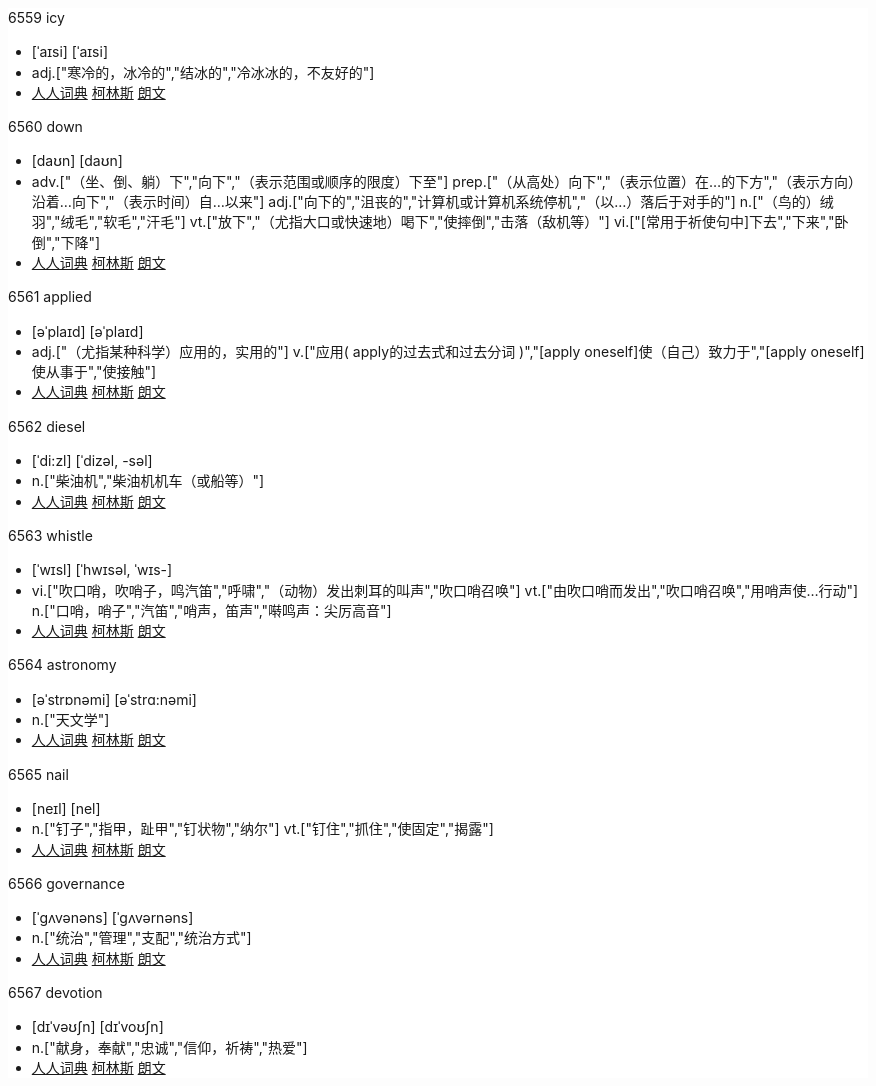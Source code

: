 6559 icy 
- [ˈaɪsi]  [ˈaɪsi] 
- adj.["寒冷的，冰冷的","结冰的","冷冰冰的，不友好的"]   
- [人人词典](https://www.91dict.com/words?w=icy) [柯林斯](https://www.collinsdictionary.com/zh/dictionary/english/icy) [朗文](https://www.ldoceonline.com/dictionary/icy) 

6560 down 
- [daʊn]  [daʊn] 
- adv.["（坐、倒、躺）下","向下","（表示范围或顺序的限度）下至"]  prep.["（从高处）向下","（表示位置）在…的下方","（表示方向）沿着…向下","（表示时间）自…以来"]  adj.["向下的","沮丧的","计算机或计算机系统停机","（以…）落后于对手的"]  n.["（鸟的）绒羽","绒毛","软毛","汗毛"]  vt.["放下","（尤指大口或快速地）喝下","使摔倒","击落（敌机等）"]  vi.["[常用于祈使句中]下去","下来","卧倒","下降"]   
- [人人词典](https://www.91dict.com/words?w=down) [柯林斯](https://www.collinsdictionary.com/zh/dictionary/english/down) [朗文](https://www.ldoceonline.com/dictionary/down) 

6561 applied 
- [əˈplaɪd]  [əˈplaɪd] 
- adj.["（尤指某种科学）应用的，实用的"]  v.["应用( apply的过去式和过去分词 )","[apply oneself]使（自己）致力于","[apply oneself]使从事于","使接触"]   
- [人人词典](https://www.91dict.com/words?w=applied) [柯林斯](https://www.collinsdictionary.com/zh/dictionary/english/applied) [朗文](https://www.ldoceonline.com/dictionary/applied) 

6562 diesel 
- [ˈdi:zl]  [ˈdizəl, -səl] 
- n.["柴油机","柴油机机车（或船等）"]   
- [人人词典](https://www.91dict.com/words?w=diesel) [柯林斯](https://www.collinsdictionary.com/zh/dictionary/english/diesel) [朗文](https://www.ldoceonline.com/dictionary/diesel) 

6563 whistle 
- [ˈwɪsl]  [ˈhwɪsəl, ˈwɪs-] 
- vi.["吹口哨，吹哨子，鸣汽笛","呼啸","（动物）发出刺耳的叫声","吹口哨召唤"]  vt.["由吹口哨而发出","吹口哨召唤","用哨声使…行动"]  n.["口哨，哨子","汽笛","哨声，笛声","啭鸣声：尖厉高音"]   
- [人人词典](https://www.91dict.com/words?w=whistle) [柯林斯](https://www.collinsdictionary.com/zh/dictionary/english/whistle) [朗文](https://www.ldoceonline.com/dictionary/whistle) 

6564 astronomy 
- [əˈstrɒnəmi]  [əˈstrɑ:nəmi] 
- n.["天文学"]   
- [人人词典](https://www.91dict.com/words?w=astronomy) [柯林斯](https://www.collinsdictionary.com/zh/dictionary/english/astronomy) [朗文](https://www.ldoceonline.com/dictionary/astronomy) 

6565 nail 
- [neɪl]  [nel] 
- n.["钉子","指甲，趾甲","钉状物","纳尔"]  vt.["钉住","抓住","使固定","揭露"]   
- [人人词典](https://www.91dict.com/words?w=nail) [柯林斯](https://www.collinsdictionary.com/zh/dictionary/english/nail) [朗文](https://www.ldoceonline.com/dictionary/nail) 

6566 governance 
- [ˈgʌvənəns]  [ˈgʌvərnəns] 
- n.["统治","管理","支配","统治方式"]   
- [人人词典](https://www.91dict.com/words?w=governance) [柯林斯](https://www.collinsdictionary.com/zh/dictionary/english/governance) [朗文](https://www.ldoceonline.com/dictionary/governance) 

6567 devotion 
- [dɪˈvəʊʃn]  [dɪˈvoʊʃn] 
- n.["献身，奉献","忠诚","信仰，祈祷","热爱"]   
- [人人词典](https://www.91dict.com/words?w=devotion) [柯林斯](https://www.collinsdictionary.com/zh/dictionary/english/devotion) [朗文](https://www.ldoceonline.com/dictionary/devotion) 
